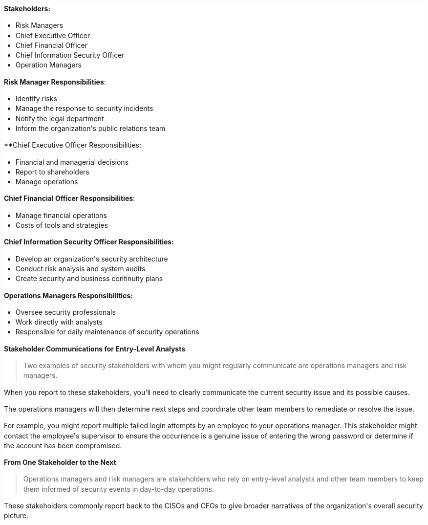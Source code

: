 **Stakeholders:**

-  Risk Managers
-  Chief Executive Officer
-  Chief Financial Officer
-  Chief Information Security Officer
-  Operation Managers

**Risk Manager Responsibilities**:

-  Identify risks
-  Manage the response to security incidents
-  Notify the legal department
-  Inform the organization's public relations team

**Chief Executive Officer Responsibilities:

-  Financial and managerial decisions
-  Report to shareholders
-  Manage operations

**Chief Financial Officer Responsibilities**:

-  Manage financial operations
-  Costs of tools and strategies

**Chief Information Security Officer Responsibilities:**

-  Develop an organization's security architecture
-  Conduct risk analysis and system audits
-  Create security and business continuity plans

**Operations Managers Responsibilities:**

-  Oversee security professionals
-  Work directly with analysts
-  Responsible for daily maintenance of security operations

**Stakeholder Communications for Entry-Level Analysts**

> Two examples of security stakeholders with whom you might regularly communicate are operations managers and risk managers. 

When you report to these stakeholders, you'll need to clearly communicate the current security issue and its possible causes. 

The operations managers will then determine next steps and coordinate other team members to remediate or resolve the issue.

For example, you might report multiple failed login attempts by an employee to your operations manager. This stakeholder might contact the employee's supervisor to ensure the occurrence is a genuine issue of entering the wrong password or determine if the account has been compromised. 

**From One Stakeholder to the Next**

> Operations managers and risk managers are stakeholders who rely on entry-level analysts and other team members to keep them informed of security events in day-to-day operations.

These stakeholders commonly report back to the CISOs and CFOs to give broader narratives of the organization's overall security picture. 
